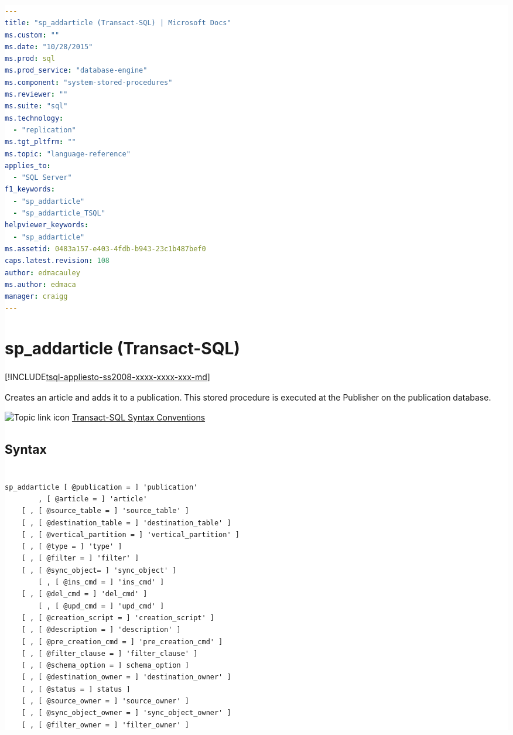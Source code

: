 ```yaml
---
title: "sp_addarticle (Transact-SQL) | Microsoft Docs"
ms.custom: ""
ms.date: "10/28/2015"
ms.prod: sql
ms.prod_service: "database-engine"
ms.component: "system-stored-procedures"
ms.reviewer: ""
ms.suite: "sql"
ms.technology: 
  - "replication"
ms.tgt_pltfrm: ""
ms.topic: "language-reference"
applies_to: 
  - "SQL Server"
f1_keywords: 
  - "sp_addarticle"
  - "sp_addarticle_TSQL"
helpviewer_keywords: 
  - "sp_addarticle"
ms.assetid: 0483a157-e403-4fdb-b943-23c1b487bef0
caps.latest.revision: 108
author: edmacauley
ms.author: edmaca
manager: craigg
---
```

# sp_addarticle (Transact-SQL)
[!INCLUDE[tsql-appliesto-ss2008-xxxx-xxxx-xxx-md](../../includes/tsql-appliesto-ss2008-xxxx-xxxx-xxx-md.md)]

  Creates an article and adds it to a publication. This stored procedure is executed at the Publisher on the publication database.  
  
 ![Topic link icon](../../database-engine/configure-windows/media/topic-link.gif "Topic link icon") [Transact-SQL Syntax Conventions](../../t-sql/language-elements/transact-sql-syntax-conventions-transact-sql.md)  
  
## Syntax  
  
```  
  
sp_addarticle [ @publication = ] 'publication'   
        , [ @article = ] 'article'   
    [ , [ @source_table = ] 'source_table' ]  
    [ , [ @destination_table = ] 'destination_table' ]   
    [ , [ @vertical_partition = ] 'vertical_partition' ]   
    [ , [ @type = ] 'type' ]   
    [ , [ @filter = ] 'filter' ]   
    [ , [ @sync_object= ] 'sync_object' ]   
        [ , [ @ins_cmd = ] 'ins_cmd' ]   
    [ , [ @del_cmd = ] 'del_cmd' ]   
        [ , [ @upd_cmd = ] 'upd_cmd' ]   
    [ , [ @creation_script = ] 'creation_script' ]   
    [ , [ @description = ] 'description' ]   
    [ , [ @pre_creation_cmd = ] 'pre_creation_cmd' ]   
    [ , [ @filter_clause = ] 'filter_clause' ]   
    [ , [ @schema_option = ] schema_option ]   
    [ , [ @destination_owner = ] 'destination_owner' ]   
    [ , [ @status = ] status ]   
    [ , [ @source_owner = ] 'source_owner' ]   
    [ , [ @sync_object_owner = ] 'sync_object_owner' ]   
    [ , [ @filter_owner = ] 'filter_owner' ]   
```